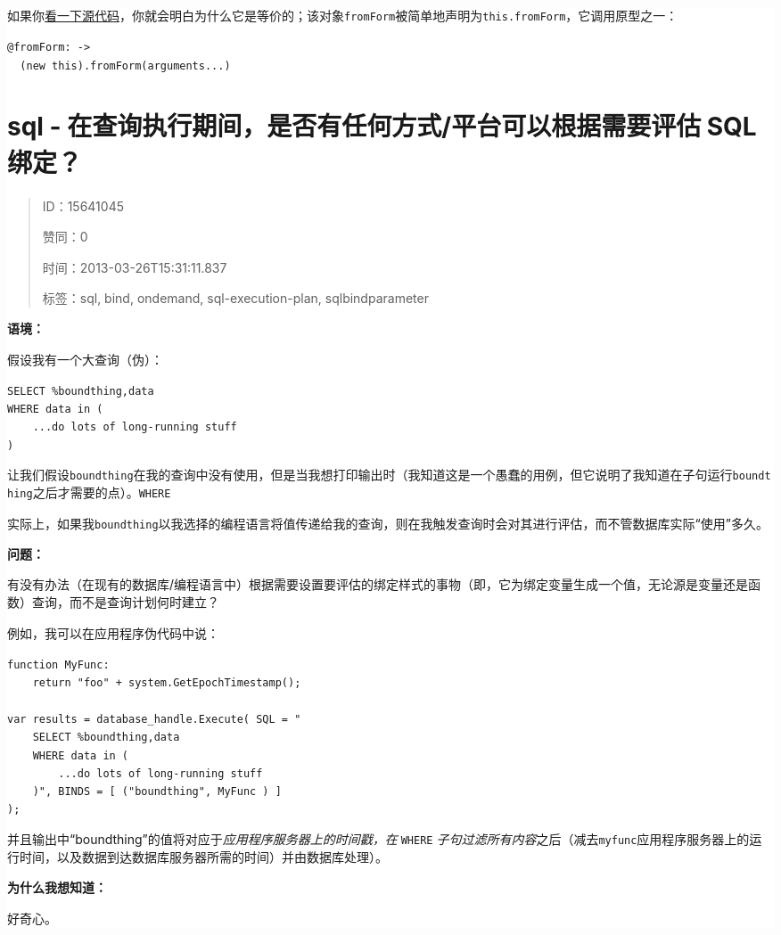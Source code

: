 如果你[看一下源代码](https://github.com/spine/spine/blob/master/src/spine.coffee)，你就会明白为什么它是等价的；该对象`fromForm`被简单地声明为`this.fromForm`，它调用原型之一：

```
@fromForm: ->
  (new this).fromForm(arguments...) 
```

# sql - 在查询执行期间，是否有任何方式/平台可以根据需要评估 SQL 绑定？

> ID：15641045
> 
> 赞同：0
> 
> 时间：2013-03-26T15:31:11.837
> 
> 标签：sql, bind, ondemand, sql-execution-plan, sqlbindparameter

**语境：**

假设我有一个大查询（伪）：

```
SELECT %boundthing,data
WHERE data in (
    ...do lots of long-running stuff
) 
```

让我们假设`boundthing`在我的查询中没有使用，但是当我想打印输出时（我知道这是一个愚蠢的用例，但它说明了我知道在子句运行`boundthing`之后才需要的点）。`WHERE`

实际上，如果我`boundthing`以我选择的编程语言将值传递给我的查询，则在我触发查询时会对其进行评估，而不管数据库实际“使用”多久。

**问题：**

有没有办法（在现有的数据库/编程语言中）根据需要设置要评估的绑定样式的事物（即，它为绑定变量生成一个值，无论源是变量还是函数）查询，而不是查询计划何时建立？

例如，我可以在应用程序伪代码中说：

```
function MyFunc:
    return "foo" + system.GetEpochTimestamp();

var results = database_handle.Execute( SQL = "
    SELECT %boundthing,data
    WHERE data in (
        ...do lots of long-running stuff
    )", BINDS = [ ("boundthing", MyFunc ) ]
); 
```

并且输出中“boundthing”的值将对应于*应用程序服务器上的时间戳，在* `WHERE` *子句过滤所有内容*之后（减去`myfunc`应用程序服务器上的运行时间，以及数据到达数据库服务器所需的时间）并由数据库处理）。

**为什么我想知道：**

好奇心。
